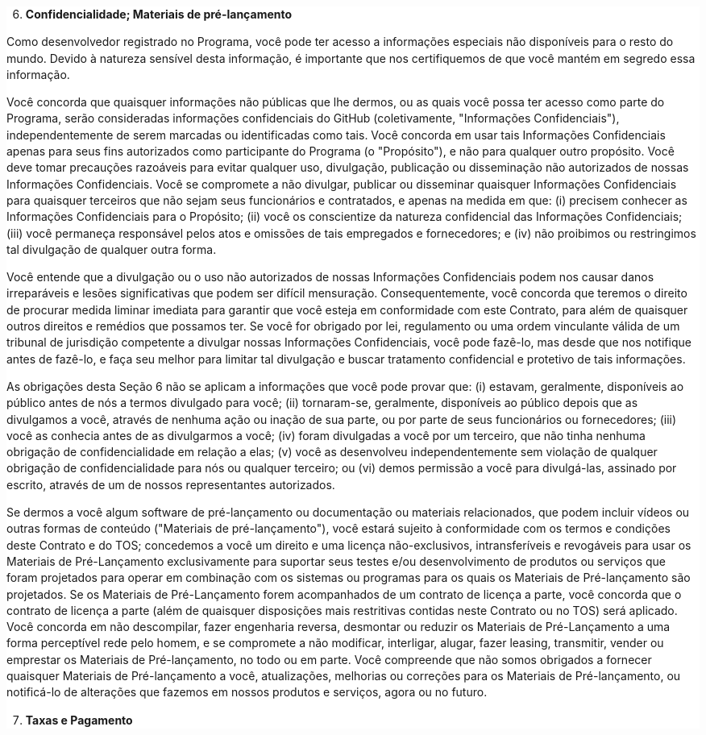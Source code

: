 6. **Confidencialidade; Materiais de pré-lançamento**

  Como desenvolvedor registrado no Programa, você pode ter acesso a informações especiais não disponíveis para o resto do mundo. Devido à natureza sensível desta informação, é importante que nos certifiquemos de que você mantém em segredo essa informação.

  Você concorda que quaisquer informações não públicas que lhe dermos, ou as quais você possa ter acesso como parte do Programa, serão consideradas informações confidenciais do GitHub (coletivamente, "Informações Confidenciais"), independentemente de serem marcadas ou identificadas como tais. Você concorda em usar tais Informações Confidenciais apenas para seus fins autorizados como participante do Programa (o "Propósito"), e não para qualquer outro propósito. Você deve tomar precauções razoáveis para evitar qualquer uso, divulgação, publicação ou disseminação não autorizados de nossas Informações Confidenciais. Você se compromete a não divulgar, publicar ou disseminar quaisquer Informações Confidenciais para quaisquer terceiros que não sejam seus funcionários e contratados, e apenas na medida em que: (i) precisem conhecer as Informações Confidenciais para o Propósito; (ii) você os conscientize da natureza confidencial das Informações Confidenciais; (iii) você permaneça responsável pelos atos e omissões de tais empregados e fornecedores; e (iv) não proibimos ou restringimos tal divulgação de qualquer outra forma.

  Você entende que a divulgação ou o uso não autorizados de nossas Informações Confidenciais podem nos causar danos irreparáveis e lesões significativas que podem ser difícil mensuração. Consequentemente, você concorda que teremos o direito de procurar medida liminar imediata para garantir que você esteja em conformidade com este Contrato, para além de quaisquer outros direitos e remédios que possamos ter. Se você for obrigado por lei, regulamento ou uma ordem vinculante válida de um tribunal de jurisdição competente a divulgar nossas Informações Confidenciais, você pode fazê-lo, mas desde que nos notifique antes de fazê-lo, e faça seu melhor para limitar tal divulgação e buscar tratamento confidencial e protetivo de tais informações.

  As obrigações desta Seção 6 não se aplicam a informações que você pode provar que: (i) estavam, geralmente, disponíveis ao público antes de nós a termos divulgado para você; (ii) tornaram-se, geralmente, disponíveis ao público depois que as divulgamos a você, através de nenhuma ação ou inação de sua parte, ou por parte de seus funcionários ou fornecedores; (iii) você as conhecia antes de as divulgarmos a você; (iv) foram divulgadas a você por um terceiro, que não tinha nenhuma obrigação de confidencialidade em relação a elas; (v) você as desenvolveu independentemente sem violação de qualquer obrigação de confidencialidade para nós ou qualquer terceiro; ou (vi) demos permissão a você para divulgá-las, assinado por escrito, através de um de nossos representantes autorizados.

  Se dermos a você algum software de pré-lançamento ou documentação ou materiais relacionados, que podem incluir vídeos ou outras formas de conteúdo ("Materiais de pré-lançamento"), você estará sujeito à conformidade com os termos e condições deste Contrato e do TOS; concedemos a você um direito e uma licença não-exclusivos, intransferíveis e revogáveis para usar os Materiais de Pré-Lançamento exclusivamente para suportar seus testes e/ou desenvolvimento de produtos ou serviços que foram projetados para operar em combinação com os sistemas ou programas para os quais os Materiais de Pré-lançamento são projetados. Se os Materiais de Pré-Lançamento forem acompanhados de um contrato de licença a parte, você concorda que o contrato de licença a parte (além de quaisquer disposições mais restritivas contidas neste Contrato ou no TOS) será aplicado. Você concorda em não descompilar, fazer engenharia reversa, desmontar ou reduzir os Materiais de Pré-Lançamento a uma forma perceptível rede pelo homem, e se compromete a não modificar, interligar, alugar, fazer leasing, transmitir, vender ou emprestar os Materiais de Pré-lançamento, no todo ou em parte.  Você compreende que não somos obrigados a fornecer quaisquer Materiais de Pré-lançamento a você, atualizações, melhorias ou correções para os Materiais de Pré-lançamento, ou notificá-lo de alterações que fazemos em nossos produtos e serviços, agora ou no futuro.

7. **Taxas e Pagamento**
